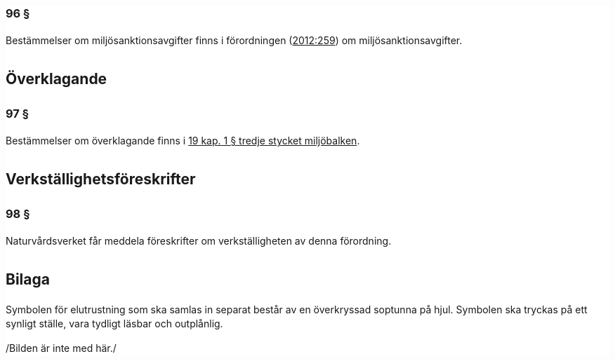 ### 96 §

Bestämmelser om miljösanktionsavgifter finns i förordningen ([2012:259](https://selex.se/eli/sfs/2012/259)) om miljösanktionsavgifter.

## Överklagande

### 97 §

Bestämmelser om överklagande finns i [19 kap. 1 § tredje stycket miljöbalken](https://selex.se/eli/sfs/1998/808#kap19.1).

## Verkställighetsföreskrifter

### 98 §

Naturvårdsverket får meddela föreskrifter om verkställigheten av denna förordning.

## Bilaga

Symbolen för elutrustning som ska samlas in separat består av en överkryssad soptunna på hjul. Symbolen ska tryckas på ett synligt ställe, vara tydligt läsbar och outplånlig.

/Bilden är inte med här./